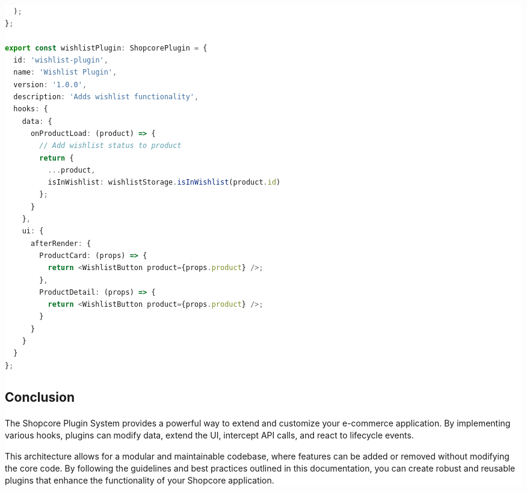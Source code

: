 ```typescript
  );
};

export const wishlistPlugin: ShopcorePlugin = {
  id: 'wishlist-plugin',
  name: 'Wishlist Plugin',
  version: '1.0.0',
  description: 'Adds wishlist functionality',
  hooks: {
    data: {
      onProductLoad: (product) => {
        // Add wishlist status to product
        return {
          ...product,
          isInWishlist: wishlistStorage.isInWishlist(product.id)
        };
      }
    },
    ui: {
      afterRender: {
        ProductCard: (props) => {
          return <WishlistButton product={props.product} />;
        },
        ProductDetail: (props) => {
          return <WishlistButton product={props.product} />;
        }
      }
    }
  }
};
```

## Conclusion

The Shopcore Plugin System provides a powerful way to extend and customize your e-commerce application. By implementing various hooks, plugins can modify data, extend the UI, intercept API calls, and react to lifecycle events.

This architecture allows for a modular and maintainable codebase, where features can be added or removed without modifying the core code. By following the guidelines and best practices outlined in this documentation, you can create robust and reusable plugins that enhance the functionality of your Shopcore application.
